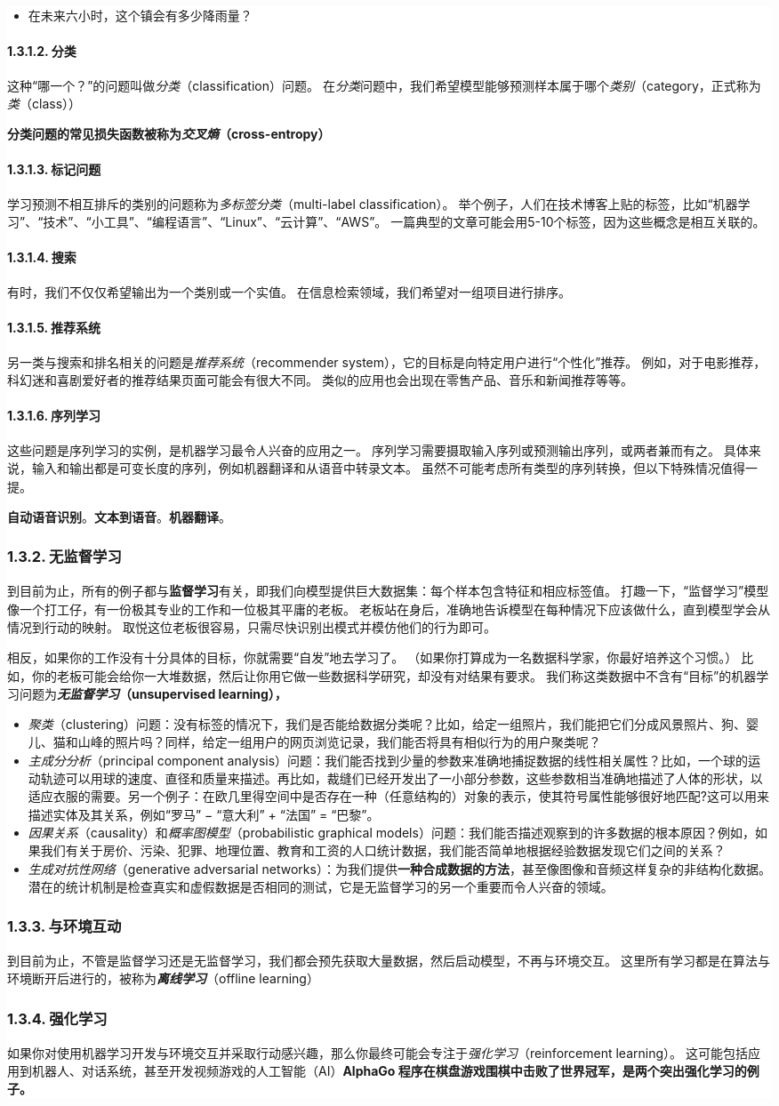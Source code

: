 - 在未来六小时，这个镇会有多少降雨量？

  

#### 1.3.1.2. 分类

这种“哪一个？”的问题叫做*分类*（classification）问题。 在*分类*问题中，我们希望模型能够预测样本属于哪个*类别*（category，正式称为*类*（class））

**分类问题的常见损失函数被称为*交叉熵*（cross-entropy）**

#### 1.3.1.3. 标记问题

学习预测不相互排斥的类别的问题称为*多标签分类*（multi-label classification）。 举个例子，人们在技术博客上贴的标签，比如“机器学习”、“技术”、“小工具”、“编程语言”、“Linux”、“云计算”、“AWS”。 一篇典型的文章可能会用5-10个标签，因为这些概念是相互关联的。

#### 1.3.1.4. 搜索

有时，我们不仅仅希望输出为一个类别或一个实值。 在信息检索领域，我们希望对一组项目进行排序。

#### 1.3.1.5. 推荐系统

另一类与搜索和排名相关的问题是*推荐系统*（recommender system），它的目标是向特定用户进行“个性化”推荐。 例如，对于电影推荐，科幻迷和喜剧爱好者的推荐结果页面可能会有很大不同。 类似的应用也会出现在零售产品、音乐和新闻推荐等等。

#### 1.3.1.6. 序列学习

这些问题是序列学习的实例，是机器学习最令人兴奋的应用之一。 序列学习需要摄取输入序列或预测输出序列，或两者兼而有之。 具体来说，输入和输出都是可变长度的序列，例如机器翻译和从语音中转录文本。 虽然不可能考虑所有类型的序列转换，但以下特殊情况值得一提。

**自动语音识别**。**文本到语音**。**机器翻译**。

### 1.3.2. 无监督学习

到目前为止，所有的例子都与**监督学习**有关，即我们向模型提供巨大数据集：每个样本包含特征和相应标签值。 打趣一下，“监督学习”模型像一个打工仔，有一份极其专业的工作和一位极其平庸的老板。 老板站在身后，准确地告诉模型在每种情况下应该做什么，直到模型学会从情况到行动的映射。 取悦这位老板很容易，只需尽快识别出模式并模仿他们的行为即可。

相反，如果你的工作没有十分具体的目标，你就需要“自发”地去学习了。 （如果你打算成为一名数据科学家，你最好培养这个习惯。） 比如，你的老板可能会给你一大堆数据，然后让你用它做一些数据科学研究，却没有对结果有要求。 我们称这类数据中不含有“目标”的机器学习问题为***无监督学习*（unsupervised learning），**

- *聚类*（clustering）问题：没有标签的情况下，我们是否能给数据分类呢？比如，给定一组照片，我们能把它们分成风景照片、狗、婴儿、猫和山峰的照片吗？同样，给定一组用户的网页浏览记录，我们能否将具有相似行为的用户聚类呢？
- *主成分分析*（principal component analysis）问题：我们能否找到少量的参数来准确地捕捉数据的线性相关属性？比如，一个球的运动轨迹可以用球的速度、直径和质量来描述。再比如，裁缝们已经开发出了一小部分参数，这些参数相当准确地描述了人体的形状，以适应衣服的需要。另一个例子：在欧几里得空间中是否存在一种（任意结构的）对象的表示，使其符号属性能够很好地匹配?这可以用来描述实体及其关系，例如“罗马” − “意大利” + “法国” = “巴黎”。
- *因果关系*（causality）和*概率图模型*（probabilistic graphical models）问题：我们能否描述观察到的许多数据的根本原因？例如，如果我们有关于房价、污染、犯罪、地理位置、教育和工资的人口统计数据，我们能否简单地根据经验数据发现它们之间的关系？
- *生成对抗性网络*（generative adversarial networks）：为我们提供**一种合成数据的方法**，甚至像图像和音频这样复杂的非结构化数据。潜在的统计机制是检查真实和虚假数据是否相同的测试，它是无监督学习的另一个重要而令人兴奋的领域。

### 1.3.3. 与环境互动

 到目前为止，不管是监督学习还是无监督学习，我们都会预先获取大量数据，然后启动模型，不再与环境交互。 这里所有学习都是在算法与环境断开后进行的，被称为***离线学习***（offline learning）

### 1.3.4. 强化学习

如果你对使用机器学习开发与环境交互并采取行动感兴趣，那么你最终可能会专注于*强化学习*（reinforcement learning）。 这可能包括应用到机器人、对话系统，甚至开发视频游戏的人工智能（AI）**AlphaGo 程序在棋盘游戏围棋中击败了世界冠军，是两个突出强化学习的例子。**
